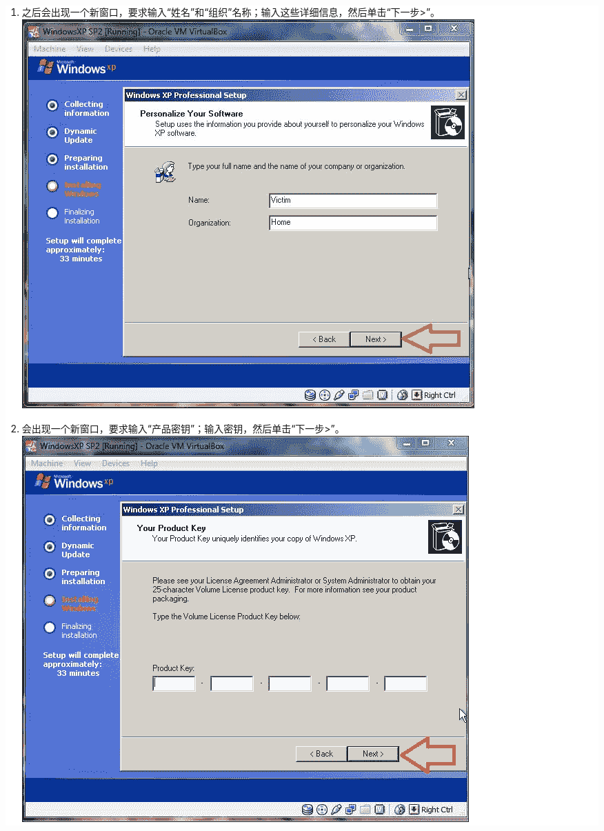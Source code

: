 1.  之后会出现一个新窗口，要求输入“姓名”和“组织”名称；输入这些详细信息，然后单击“下一步>”。![在 Oracle VM VirtualBox 上安装 WindowsXP](img/3589OS_01_35.jpg)

1.  会出现一个新窗口，要求输入“产品密钥”；输入密钥，然后单击“下一步>”。![在 Oracle VM VirtualBox 上安装 WindowsXP](img/3589OS_01_36.jpg)
